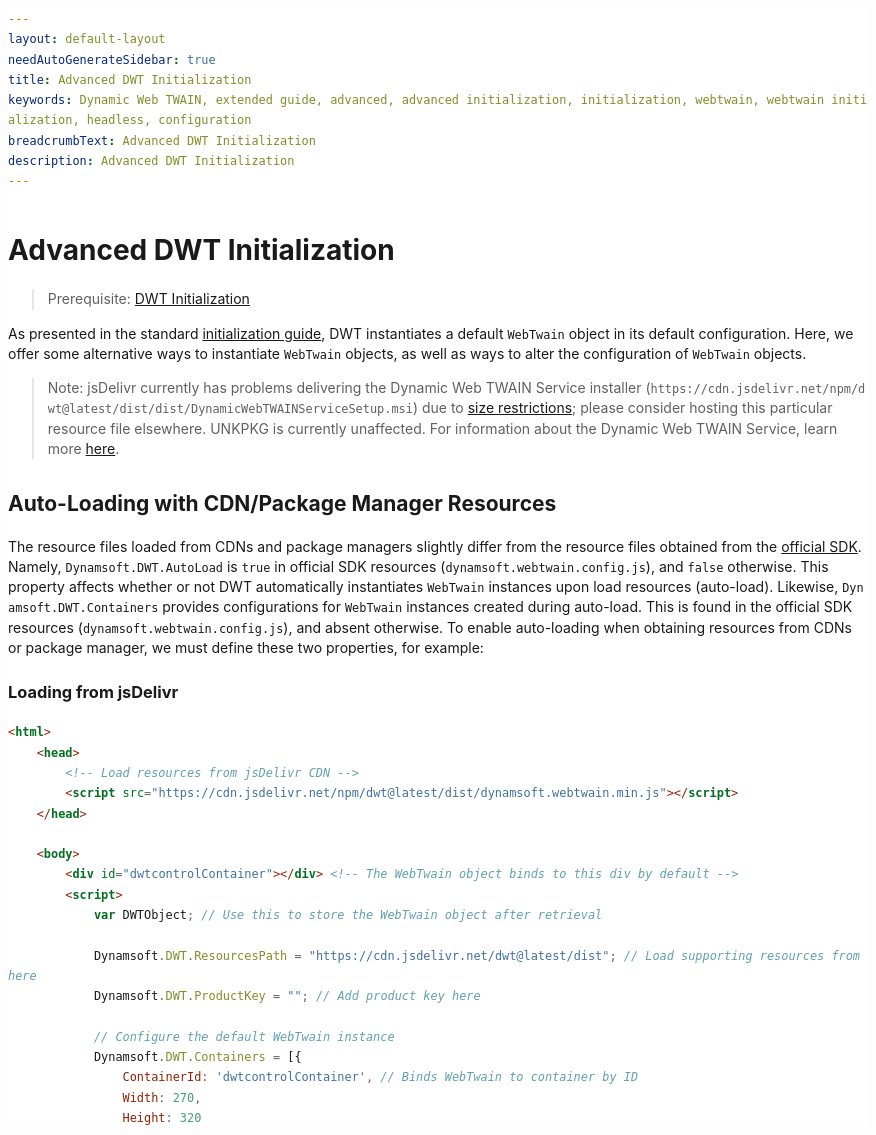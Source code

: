 ```yaml
---
layout: default-layout
needAutoGenerateSidebar: true
title: Advanced DWT Initialization
keywords: Dynamic Web TWAIN, extended guide, advanced, advanced initialization, initialization, webtwain, webtwain initialization, headless, configuration
breadcrumbText: Advanced DWT Initialization
description: Advanced DWT Initialization
---
```


# Advanced DWT Initialization

> Prerequisite: [DWT Initialization](/_articles/general-usage/initialization.md)

As presented in the standard [initialization guide](/_articles/general-usage/initialization.md), DWT instantiates a default `WebTwain` object in its default configuration. Here, we offer some alternative ways to instantiate `WebTwain` objects, as well as ways to alter the configuration of `WebTwain` objects.

> Note: jsDelivr currently has problems delivering the Dynamic Web TWAIN Service installer (`https://cdn.jsdelivr.net/npm/dwt@latest/dist/dist/DynamicWebTWAINServiceSetup.msi`) due to [size restrictions](https://www.jsdelivr.com/documentation#id-configuring-a-default-file-in-packagejson); please consider hosting this particular resource file elsewhere. UNKPKG is currently unaffected. For information about the Dynamic Web TWAIN Service, learn more [here](/_articles/extended-usage/dynamsoft-service-configuration.md).

## Auto-Loading with CDN/Package Manager Resources

The resource files loaded from CDNs and package managers slightly differ from the resource files obtained from the [official SDK](https://www.dynamsoft.com/web-twain/downloads). Namely, `Dynamsoft.DWT.AutoLoad` is `true` in official SDK resources (`dynamsoft.webtwain.config.js`), and `false` otherwise. This property affects whether or not DWT automatically instantiates `WebTwain` instances upon load resources (auto-load). Likewise, `Dynamsoft.DWT.Containers` provides configurations for `WebTwain` instances created during auto-load. This is found in the official SDK resources (`dynamsoft.webtwain.config.js`), and absent otherwise. To enable auto-loading when obtaining resources from CDNs or package manager, we must define these two properties, for example:

### Loading from jsDelivr

```html
<html>
    <head>
        <!-- Load resources from jsDelivr CDN -->
        <script src="https://cdn.jsdelivr.net/npm/dwt@latest/dist/dynamsoft.webtwain.min.js"></script>
    </head>

    <body>
        <div id="dwtcontrolContainer"></div> <!-- The WebTwain object binds to this div by default -->
        <script>
            var DWTObject; // Use this to store the WebTwain object after retrieval

            Dynamsoft.DWT.ResourcesPath = "https://cdn.jsdelivr.net/dwt@latest/dist"; // Load supporting resources from here
            Dynamsoft.DWT.ProductKey = ""; // Add product key here

            // Configure the default WebTwain instance
            Dynamsoft.DWT.Containers = [{
                ContainerId: 'dwtcontrolContainer', // Binds WebTwain to container by ID
                Width: 270,
                Height: 320
```